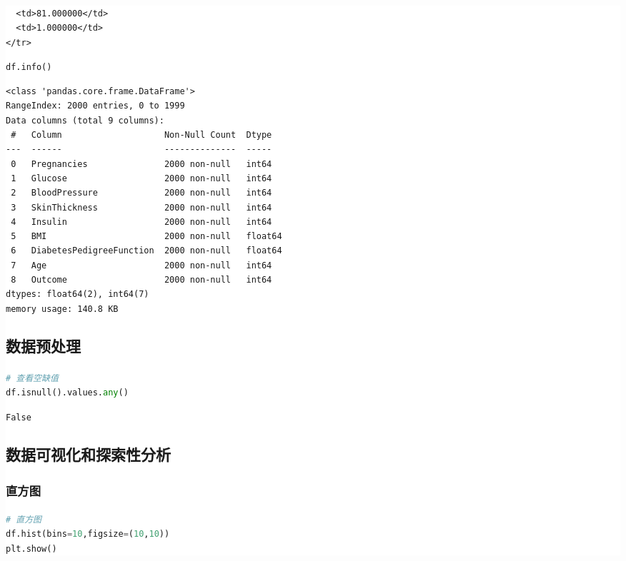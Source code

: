       <td>81.000000</td>
      <td>1.000000</td>
    </tr>
  </tbody>
</table>
</div>




```python
df.info()
```

    <class 'pandas.core.frame.DataFrame'>
    RangeIndex: 2000 entries, 0 to 1999
    Data columns (total 9 columns):
     #   Column                    Non-Null Count  Dtype  
    ---  ------                    --------------  -----  
     0   Pregnancies               2000 non-null   int64  
     1   Glucose                   2000 non-null   int64  
     2   BloodPressure             2000 non-null   int64  
     3   SkinThickness             2000 non-null   int64  
     4   Insulin                   2000 non-null   int64  
     5   BMI                       2000 non-null   float64
     6   DiabetesPedigreeFunction  2000 non-null   float64
     7   Age                       2000 non-null   int64  
     8   Outcome                   2000 non-null   int64  
    dtypes: float64(2), int64(7)
    memory usage: 140.8 KB
    

## 数据预处理


```python
# 查看空缺值
df.isnull().values.any()
```




    False



## 数据可视化和探索性分析

### 直方图


```python
# 直方图
df.hist(bins=10,figsize=(10,10))
plt.show()
```
